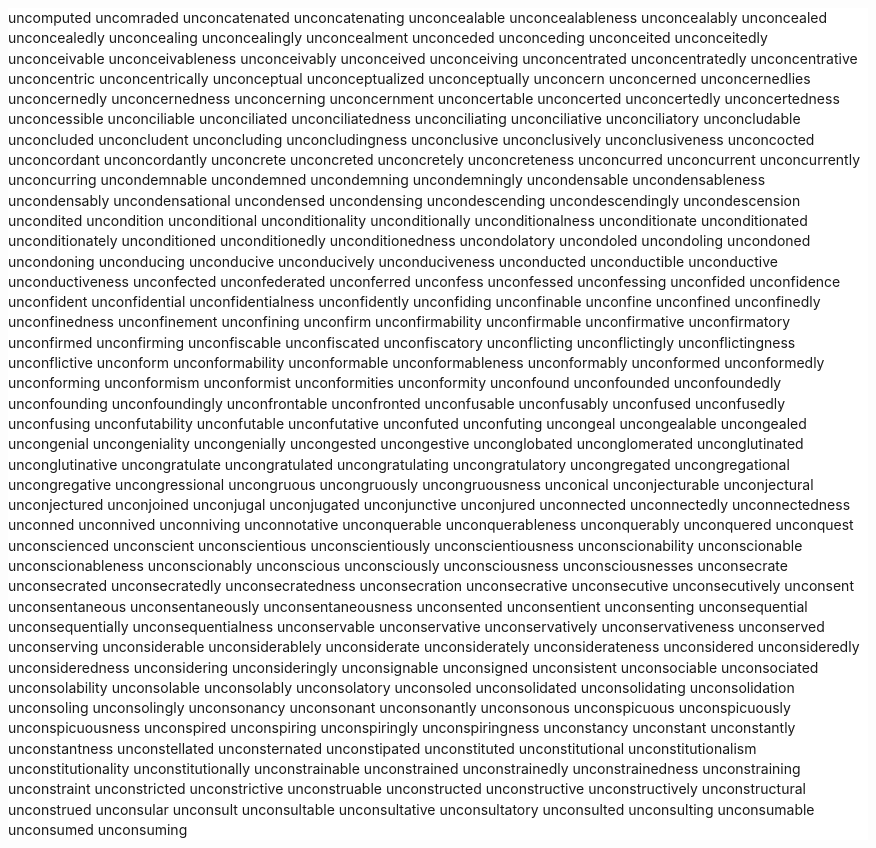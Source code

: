 uncomputed uncomraded unconcatenated unconcatenating unconcealable unconcealableness unconcealably unconcealed unconcealedly unconcealing
unconcealingly unconcealment unconceded unconceding unconceited unconceitedly unconceivable unconceivableness unconceivably unconceived
unconceiving unconcentrated unconcentratedly unconcentrative unconcentric unconcentrically unconceptual unconceptualized unconceptually unconcern
unconcerned unconcernedlies unconcernedly unconcernedness unconcerning unconcernment unconcertable unconcerted unconcertedly unconcertedness
unconcessible unconciliable unconciliated unconciliatedness unconciliating unconciliative unconciliatory unconcludable unconcluded unconcludent
unconcluding unconcludingness unconclusive unconclusively unconclusiveness unconcocted unconcordant unconcordantly unconcrete unconcreted
unconcretely unconcreteness unconcurred unconcurrent unconcurrently unconcurring uncondemnable uncondemned uncondemning uncondemningly
uncondensable uncondensableness uncondensably uncondensational uncondensed uncondensing uncondescending uncondescendingly uncondescension uncondited
uncondition unconditional unconditionality unconditionally unconditionalness unconditionate unconditionated unconditionately unconditioned unconditionedly
unconditionedness uncondolatory uncondoled uncondoling uncondoned uncondoning unconducing unconducive unconducively unconduciveness
unconducted unconductible unconductive unconductiveness unconfected unconfederated unconferred unconfess unconfessed unconfessing
unconfided unconfidence unconfident unconfidential unconfidentialness unconfidently unconfiding unconfinable unconfine unconfined
unconfinedly unconfinedness unconfinement unconfining unconfirm unconfirmability unconfirmable unconfirmative unconfirmatory unconfirmed
unconfirming unconfiscable unconfiscated unconfiscatory unconflicting unconflictingly unconflictingness unconflictive unconform unconformability
unconformable unconformableness unconformably unconformed unconformedly unconforming unconformism unconformist unconformities unconformity
unconfound unconfounded unconfoundedly unconfounding unconfoundingly unconfrontable unconfronted unconfusable unconfusably unconfused
unconfusedly unconfusing unconfutability unconfutable unconfutative unconfuted unconfuting uncongeal uncongealable uncongealed
uncongenial uncongeniality uncongenially uncongested uncongestive unconglobated unconglomerated unconglutinated unconglutinative uncongratulate
uncongratulated uncongratulating uncongratulatory uncongregated uncongregational uncongregative uncongressional uncongruous uncongruously uncongruousness
unconical unconjecturable unconjectural unconjectured unconjoined unconjugal unconjugated unconjunctive unconjured unconnected
unconnectedly unconnectedness unconned unconnived unconniving unconnotative unconquerable unconquerableness unconquerably unconquered
unconquest unconscienced unconscient unconscientious unconscientiously unconscientiousness unconscionability unconscionable unconscionableness unconscionably
unconscious unconsciously unconsciousness unconsciousnesses unconsecrate unconsecrated unconsecratedly unconsecratedness unconsecration unconsecrative
unconsecutive unconsecutively unconsent unconsentaneous unconsentaneously unconsentaneousness unconsented unconsentient unconsenting unconsequential
unconsequentially unconsequentialness unconservable unconservative unconservatively unconservativeness unconserved unconserving unconsiderable unconsiderablely
unconsiderate unconsiderately unconsiderateness unconsidered unconsideredly unconsideredness unconsidering unconsideringly unconsignable unconsigned
unconsistent unconsociable unconsociated unconsolability unconsolable unconsolably unconsolatory unconsoled unconsolidated unconsolidating
unconsolidation unconsoling unconsolingly unconsonancy unconsonant unconsonantly unconsonous unconspicuous unconspicuously unconspicuousness
unconspired unconspiring unconspiringly unconspiringness unconstancy unconstant unconstantly unconstantness unconstellated unconsternated
unconstipated unconstituted unconstitutional unconstitutionalism unconstitutionality unconstitutionally unconstrainable unconstrained unconstrainedly unconstrainedness
unconstraining unconstraint unconstricted unconstrictive unconstruable unconstructed unconstructive unconstructively unconstructural unconstrued
unconsular unconsult unconsultable unconsultative unconsultatory unconsulted unconsulting unconsumable unconsumed unconsuming